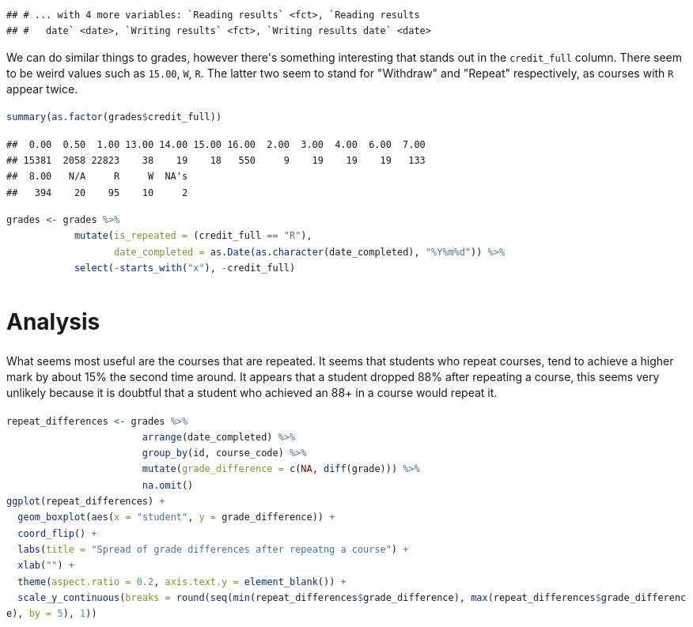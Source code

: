     ## # ... with 4 more variables: `Reading results` <fct>, `Reading results
    ## #   date` <date>, `Writing results` <fct>, `Writing results date` <date>

We can do similar things to grades, however there's something interesting that stands out in the `credit_full` column. There seem to be weird values such as `15.00`, `W`, `R`. The latter two seem to stand for "Withdraw" and "Repeat" respectively, as courses with `R` appear twice.

``` r
summary(as.factor(grades$credit_full))
```

    ##  0.00  0.50  1.00 13.00 14.00 15.00 16.00  2.00  3.00  4.00  6.00  7.00 
    ## 15381  2058 22823    38    19    18   550     9    19    19    19   133 
    ##  8.00   N/A     R     W  NA's 
    ##   394    20    95    10     2

``` r
grades <- grades %>%
            mutate(is_repeated = (credit_full == "R"),
                   date_completed = as.Date(as.character(date_completed), "%Y%m%d")) %>%
            select(-starts_with("x"), -credit_full)
```

Analysis
========

What seems most useful are the courses that are repeated. It seems that students who repeat courses, tend to achieve a higher mark by about 15% the second time around. It appears that a student dropped 88% after repeating a course, this seems very unlikely because it is doubtful that a student who achieved an 88+ in a course would repeat it.

``` r
repeat_differences <- grades %>%
                        arrange(date_completed) %>%
                        group_by(id, course_code) %>%
                        mutate(grade_difference = c(NA, diff(grade))) %>%
                        na.omit()
ggplot(repeat_differences) +
  geom_boxplot(aes(x = "student", y = grade_difference)) +
  coord_flip() +
  labs(title = "Spread of grade differences after repeatng a course") +
  xlab("") +
  theme(aspect.ratio = 0.2, axis.text.y = element_blank()) +
  scale_y_continuous(breaks = round(seq(min(repeat_differences$grade_difference), max(repeat_differences$grade_difference), by = 5), 1))
```
